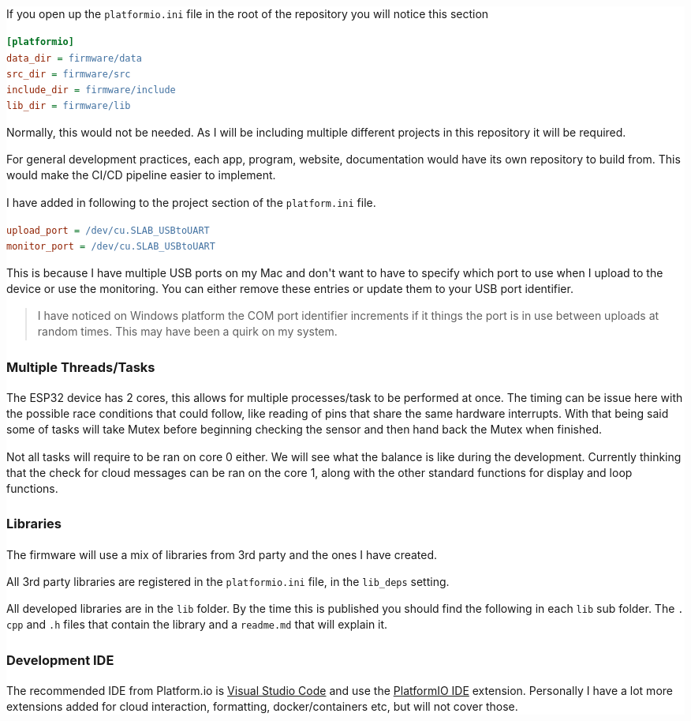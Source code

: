 If you open up the `platformio.ini` file in the root of the repository you will notice this section

```ini
[platformio]
data_dir = firmware/data
src_dir = firmware/src
include_dir = firmware/include
lib_dir = firmware/lib
```

Normally, this would not be needed.  As I will be including multiple different projects in this repository it will be required.  

For general development practices, each app, program, website, documentation would have its own repository to build from.  This would make the CI/CD pipeline easier to implement.

I have added in following to the project section of the `platform.ini` file.

```ini
upload_port = /dev/cu.SLAB_USBtoUART
monitor_port = /dev/cu.SLAB_USBtoUART
```

This is because I have multiple USB ports on my Mac and don't want to have to specify which port to use when I upload to the device or use the monitoring.  You can either remove these entries or update them to your USB port identifier.  

> I have noticed on Windows platform the COM port identifier increments if it things the port is in use between uploads at random times.  This may have been a quirk on my system.

### Multiple Threads/Tasks

The ESP32 device has 2 cores, this allows for multiple processes/task to be performed at once.  The timing can be issue here with the possible race conditions that could follow, like reading of pins that share the same hardware interrupts. With that being said some of tasks will take Mutex before beginning checking the sensor and then hand back the Mutex when finished.  

Not all tasks will require to be ran on core 0 either.  We will see what the balance is like during the development.  Currently thinking that the check for cloud messages can be ran on the core 1, along with the other standard functions for display and loop functions.

### Libraries

The firmware will use a mix of libraries from 3rd party and the ones I have created.  

All 3rd party libraries are registered in the `platformio.ini` file, in the `lib_deps` setting.

All developed libraries are in the `lib` folder.  By the time this is published you should find the following in each `lib` sub folder.  The `.cpp` and `.h` files that contain the library and a `readme.md` that will explain it.

### Development IDE

The recommended IDE from Platform.io is [Visual Studio Code](https://code.visualstudio.com/download) and use the [PlatformIO IDE](https://marketplace.visualstudio.com/items?itemName=platformio.platformio-ide) extension.  Personally I have a lot more extensions added for cloud interaction, formatting, docker/containers etc, but will not cover those.
